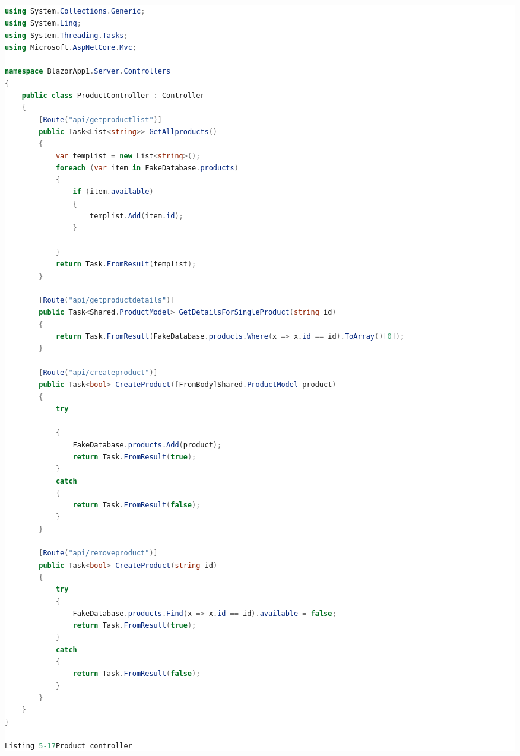 ```cs
using System.Collections.Generic;
using System.Linq;
using System.Threading.Tasks;
using Microsoft.AspNetCore.Mvc;

namespace BlazorApp1.Server.Controllers
{
    public class ProductController : Controller
    {
        [Route("api/getproductlist")]
        public Task<List<string>> GetAllproducts()
        {
            var templist = new List<string>();
            foreach (var item in FakeDatabase.products)
            {
                if (item.available)
                {
                    templist.Add(item.id);
                }

            }
            return Task.FromResult(templist);
        }

        [Route("api/getproductdetails")]
        public Task<Shared.ProductModel> GetDetailsForSingleProduct(string id)
        {
            return Task.FromResult(FakeDatabase.products.Where(x => x.id == id).ToArray()[0]);
        }

        [Route("api/createproduct")]
        public Task<bool> CreateProduct([FromBody]Shared.ProductModel product)
        {
            try

            {
                FakeDatabase.products.Add(product);
                return Task.FromResult(true);
            }
            catch
            {
                return Task.FromResult(false);
            }
        }

        [Route("api/removeproduct")]
        public Task<bool> CreateProduct(string id)
        {
            try
            {
                FakeDatabase.products.Find(x => x.id == id).available = false;
                return Task.FromResult(true);
            }
            catch
            {
                return Task.FromResult(false);
            }
        }
    }
}

Listing 5-17Product controller

```